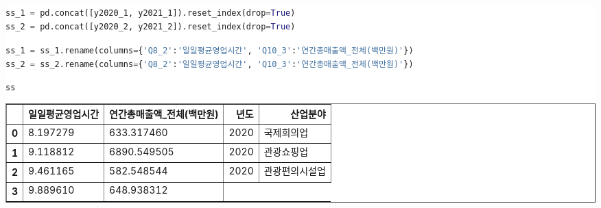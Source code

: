 
```python
ss_1 = pd.concat([y2020_1, y2021_1]).reset_index(drop=True)
ss_2 = pd.concat([y2020_2, y2021_2]).reset_index(drop=True)
```


```python
ss_1 = ss_1.rename(columns={'Q8_2':'일일평균영업시간', 'Q10_3':'연간총매출액_전체(백만원)'})
ss_2 = ss_2.rename(columns={'Q8_2':'일일평균영업시간', 'Q10_3':'연간총매출액_전체(백만원)'})
```


```python
ss
```




<div>
<style scoped>
    .dataframe tbody tr th:only-of-type {
        vertical-align: middle;
    }

    .dataframe tbody tr th {
        vertical-align: top;
    }

    .dataframe thead th {
        text-align: right;
    }
</style>
<table border="1" class="dataframe">
  <thead>
    <tr style="text-align: right;">
      <th></th>
      <th>일일평균영업시간</th>
      <th>연간총매출액_전체(백만원)</th>
      <th>년도</th>
      <th>산업분야</th>
    </tr>
  </thead>
  <tbody>
    <tr>
      <th>0</th>
      <td>8.197279</td>
      <td>633.317460</td>
      <td>2020</td>
      <td>국제회의업</td>
    </tr>
    <tr>
      <th>1</th>
      <td>9.118812</td>
      <td>6890.549505</td>
      <td>2020</td>
      <td>관광쇼핑업</td>
    </tr>
    <tr>
      <th>2</th>
      <td>9.461165</td>
      <td>582.548544</td>
      <td>2020</td>
      <td>관광편의시설업</td>
    </tr>
    <tr>
      <th>3</th>
      <td>9.889610</td>
      <td>648.938312</td>